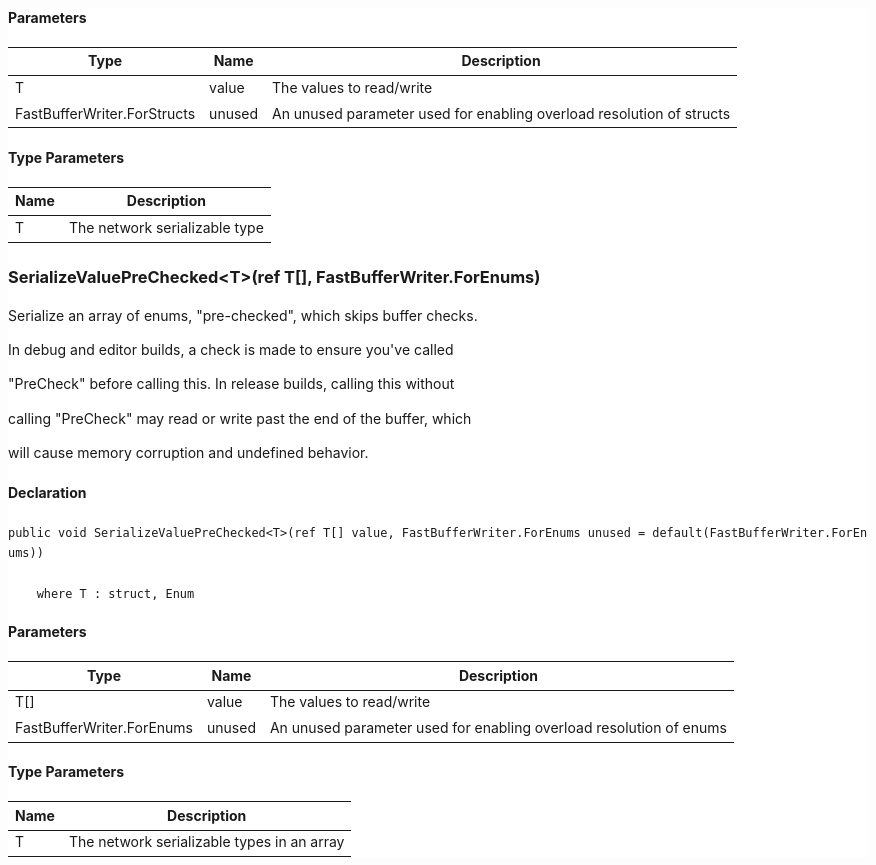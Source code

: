 #### Parameters

| Type                        | Name   | Description                                                          |
|-----------------------------|--------|----------------------------------------------------------------------|
| T                           | value  | The values to read/write                                             |
| FastBufferWriter.ForStructs | unused | An unused parameter used for enabling overload resolution of structs |

#### Type Parameters

| Name | Description                   |
|------|-------------------------------|
| T    | The network serializable type |

### SerializeValuePreChecked\<T\>(ref T\[\], FastBufferWriter.ForEnums)

<div class="markdown level1 summary">

Serialize an array of enums, "pre-checked", which skips buffer checks.

In debug and editor builds, a check is made to ensure you've called

"PreCheck" before calling this. In release builds, calling this without

calling "PreCheck" may read or write past the end of the buffer, which

will cause memory corruption and undefined behavior.

</div>

<div class="markdown level1 conceptual">

</div>

#### Declaration

``` lang-csharp
public void SerializeValuePreChecked<T>(ref T[] value, FastBufferWriter.ForEnums unused = default(FastBufferWriter.ForEnums))

    where T : struct, Enum
```

#### Parameters

| Type                      | Name   | Description                                                        |
|---------------------------|--------|--------------------------------------------------------------------|
| T\[\]                     | value  | The values to read/write                                           |
| FastBufferWriter.ForEnums | unused | An unused parameter used for enabling overload resolution of enums |

#### Type Parameters

| Name | Description                                |
|------|--------------------------------------------|
| T    | The network serializable types in an array |
